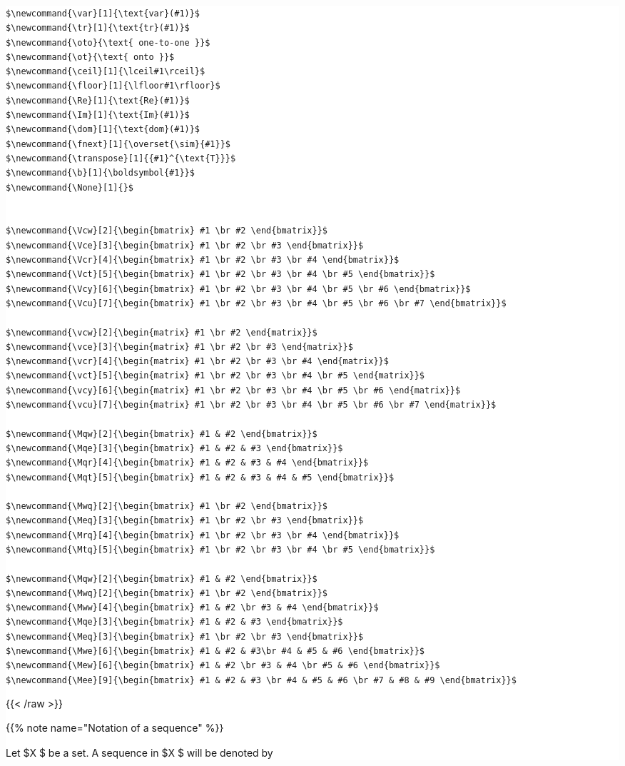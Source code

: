     $\newcommand{\var}[1]{\text{var}(#1)}$
    $\newcommand{\tr}[1]{\text{tr}(#1)}$
    $\newcommand{\oto}{\text{ one-to-one }}$
    $\newcommand{\ot}{\text{ onto }}$
    $\newcommand{\ceil}[1]{\lceil#1\rceil}$
    $\newcommand{\floor}[1]{\lfloor#1\rfloor}$
    $\newcommand{\Re}[1]{\text{Re}(#1)}$
    $\newcommand{\Im}[1]{\text{Im}(#1)}$
    $\newcommand{\dom}[1]{\text{dom}(#1)}$
    $\newcommand{\fnext}[1]{\overset{\sim}{#1}}$
    $\newcommand{\transpose}[1]{{#1}^{\text{T}}}$
    $\newcommand{\b}[1]{\boldsymbol{#1}}$
    $\newcommand{\None}[1]{}$


    $\newcommand{\Vcw}[2]{\begin{bmatrix} #1 \br #2 \end{bmatrix}}$
    $\newcommand{\Vce}[3]{\begin{bmatrix} #1 \br #2 \br #3 \end{bmatrix}}$
    $\newcommand{\Vcr}[4]{\begin{bmatrix} #1 \br #2 \br #3 \br #4 \end{bmatrix}}$
    $\newcommand{\Vct}[5]{\begin{bmatrix} #1 \br #2 \br #3 \br #4 \br #5 \end{bmatrix}}$
    $\newcommand{\Vcy}[6]{\begin{bmatrix} #1 \br #2 \br #3 \br #4 \br #5 \br #6 \end{bmatrix}}$
    $\newcommand{\Vcu}[7]{\begin{bmatrix} #1 \br #2 \br #3 \br #4 \br #5 \br #6 \br #7 \end{bmatrix}}$

    $\newcommand{\vcw}[2]{\begin{matrix} #1 \br #2 \end{matrix}}$
    $\newcommand{\vce}[3]{\begin{matrix} #1 \br #2 \br #3 \end{matrix}}$
    $\newcommand{\vcr}[4]{\begin{matrix} #1 \br #2 \br #3 \br #4 \end{matrix}}$
    $\newcommand{\vct}[5]{\begin{matrix} #1 \br #2 \br #3 \br #4 \br #5 \end{matrix}}$
    $\newcommand{\vcy}[6]{\begin{matrix} #1 \br #2 \br #3 \br #4 \br #5 \br #6 \end{matrix}}$
    $\newcommand{\vcu}[7]{\begin{matrix} #1 \br #2 \br #3 \br #4 \br #5 \br #6 \br #7 \end{matrix}}$

    $\newcommand{\Mqw}[2]{\begin{bmatrix} #1 & #2 \end{bmatrix}}$
    $\newcommand{\Mqe}[3]{\begin{bmatrix} #1 & #2 & #3 \end{bmatrix}}$
    $\newcommand{\Mqr}[4]{\begin{bmatrix} #1 & #2 & #3 & #4 \end{bmatrix}}$
    $\newcommand{\Mqt}[5]{\begin{bmatrix} #1 & #2 & #3 & #4 & #5 \end{bmatrix}}$

    $\newcommand{\Mwq}[2]{\begin{bmatrix} #1 \br #2 \end{bmatrix}}$
    $\newcommand{\Meq}[3]{\begin{bmatrix} #1 \br #2 \br #3 \end{bmatrix}}$
    $\newcommand{\Mrq}[4]{\begin{bmatrix} #1 \br #2 \br #3 \br #4 \end{bmatrix}}$
    $\newcommand{\Mtq}[5]{\begin{bmatrix} #1 \br #2 \br #3 \br #4 \br #5 \end{bmatrix}}$

    $\newcommand{\Mqw}[2]{\begin{bmatrix} #1 & #2 \end{bmatrix}}$
    $\newcommand{\Mwq}[2]{\begin{bmatrix} #1 \br #2 \end{bmatrix}}$
    $\newcommand{\Mww}[4]{\begin{bmatrix} #1 & #2 \br #3 & #4 \end{bmatrix}}$
    $\newcommand{\Mqe}[3]{\begin{bmatrix} #1 & #2 & #3 \end{bmatrix}}$
    $\newcommand{\Meq}[3]{\begin{bmatrix} #1 \br #2 \br #3 \end{bmatrix}}$
    $\newcommand{\Mwe}[6]{\begin{bmatrix} #1 & #2 & #3\br #4 & #5 & #6 \end{bmatrix}}$
    $\newcommand{\Mew}[6]{\begin{bmatrix} #1 & #2 \br #3 & #4 \br #5 & #6 \end{bmatrix}}$
    $\newcommand{\Mee}[9]{\begin{bmatrix} #1 & #2 & #3 \br #4 & #5 & #6 \br #7 & #8 & #9 \end{bmatrix}}$
  {{< /raw >}}
</div>


{{% note name="Notation of a sequence" %}}

Let $X $ be a set. A sequence in $X $ will be denoted by

